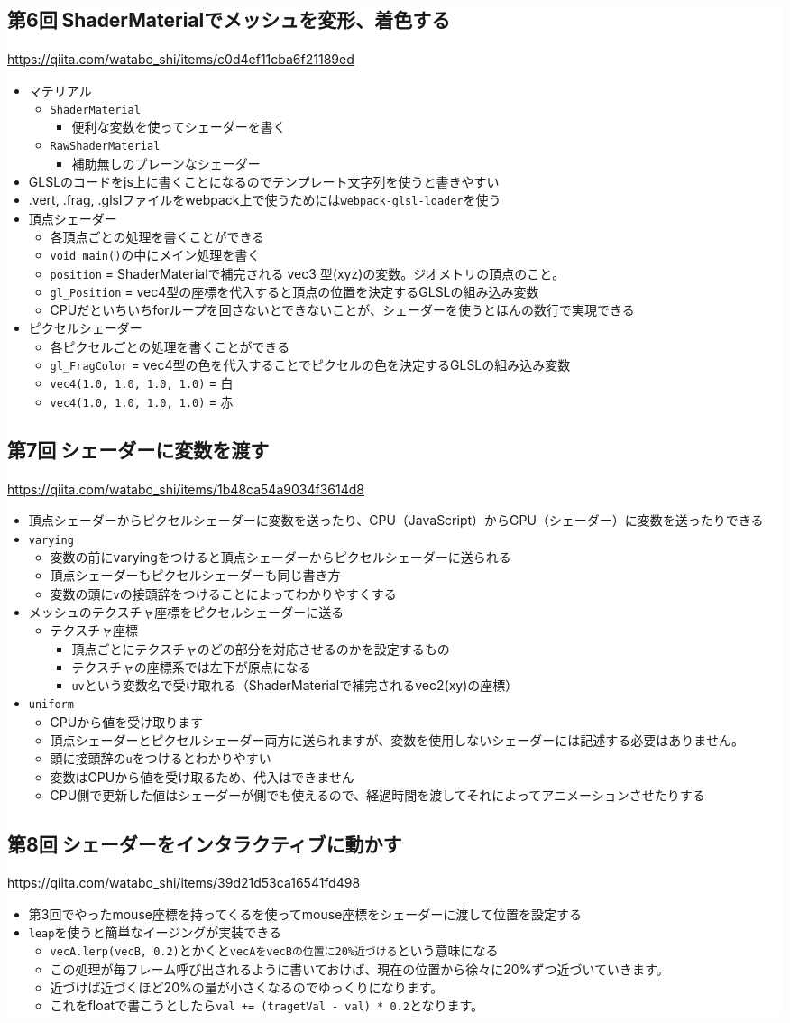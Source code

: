 ## 第6回 ShaderMaterialでメッシュを変形、着色する
https://qiita.com/watabo_shi/items/c0d4ef11cba6f21189ed

* マテリアル
  * `ShaderMaterial`
    * 便利な変数を使ってシェーダーを書く
  * `RawShaderMaterial`
    * 補助無しのプレーンなシェーダー
* GLSLのコードをjs上に書くことになるのでテンプレート文字列を使うと書きやすい
* .vert, .frag, .glslファイルをwebpack上で使うためには`webpack-glsl-loader`を使う
* 頂点シェーダー
  * 各頂点ごとの処理を書くことができる
  * `void main()`の中にメイン処理を書く
  * `position` = ShaderMaterialで補完される vec3 型(xyz)の変数。ジオメトリの頂点のこと。
  * `gl_Position` = vec4型の座標を代入すると頂点の位置を決定するGLSLの組み込み変数
  * CPUだといちいちforループを回さないとできないことが、シェーダーを使うとほんの数行で実現できる
* ピクセルシェーダー
  * 各ピクセルごとの処理を書くことができる
  * `gl_FragColor` = vec4型の色を代入することでピクセルの色を決定するGLSLの組み込み変数
  * `vec4(1.0, 1.0, 1.0, 1.0)` = 白
  * `vec4(1.0, 1.0, 1.0, 1.0)` = 赤

## 第7回 シェーダーに変数を渡す
https://qiita.com/watabo_shi/items/1b48ca54a9034f3614d8

* 頂点シェーダーからピクセルシェーダーに変数を送ったり、CPU（JavaScript）からGPU（シェーダー）に変数を送ったりできる
* `varying`
  * 変数の前にvaryingをつけると頂点シェーダーからピクセルシェーダーに送られる
  * 頂点シェーダーもピクセルシェーダーも同じ書き方
  * 変数の頭に`v`の接頭辞をつけることによってわかりやすくする
* メッシュのテクスチャ座標をピクセルシェーダーに送る
  * テクスチャ座標
    * 頂点ごとにテクスチャのどの部分を対応させるのかを設定するもの
    * テクスチャの座標系では左下が原点になる
    * `uv`という変数名で受け取れる（ShaderMaterialで補完されるvec2(xy)の座標）
* `uniform`
  * CPUから値を受け取ります
  * 頂点シェーダーとピクセルシェーダー両方に送られますが、変数を使用しないシェーダーには記述する必要はありません。
  * 頭に接頭辞の`u`をつけるとわかりやすい
  * 変数はCPUから値を受け取るため、代入はできません
  * CPU側で更新した値はシェーダーが側でも使えるので、経過時間を渡してそれによってアニメーションさせたりする

## 第8回 シェーダーをインタラクティブに動かす
https://qiita.com/watabo_shi/items/39d21d53ca16541fd498

* 第3回でやったmouse座標を持ってくるを使ってmouse座標をシェーダーに渡して位置を設定する
* `leap`を使うと簡単なイージングが実装できる
  * `vecA.lerp(vecB, 0.2)`とかくと`vecAをvecBの位置に20%近づける`という意味になる
  * この処理が毎フレーム呼び出されるように書いておけば、現在の位置から徐々に20%ずつ近づいていきます。
  * 近づけば近づくほど20%の量が小さくなるのでゆっくりになります。
  * これをfloatで書こうとしたら`val += (tragetVal - val) * 0.2`となります。
